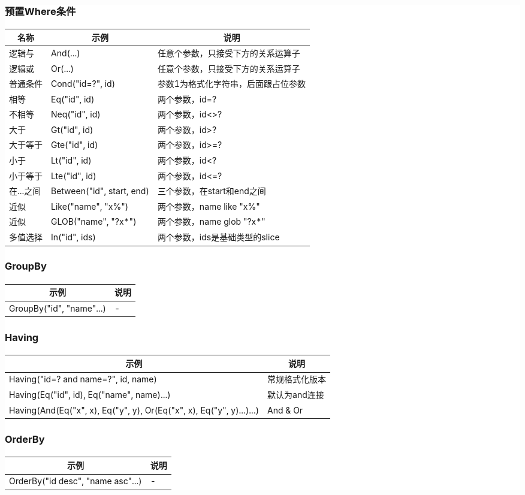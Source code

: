 ### 预置Where条件

|名称|示例|说明|
|-|-|-|
|逻辑与|And(...)|任意个参数，只接受下方的关系运算子|
|逻辑或|Or(...)|任意个参数，只接受下方的关系运算子|
|普通条件|Cond("id=?", id)|参数1为格式化字符串，后面跟占位参数|
|相等|Eq("id", id)|两个参数，id=?|
|不相等|Neq("id", id)|两个参数，id<>?|
|大于|Gt("id", id)|两个参数，id>?|
|大于等于|Gte("id", id)|两个参数，id>=?|
|小于|Lt("id", id)|两个参数，id<?|
|小于等于|Lte("id", id)|两个参数，id<=?|
|在...之间|Between("id", start, end)|三个参数，在start和end之间|
|近似|Like("name", "x%")|两个参数，name like "x%"|
|近似|GLOB("name", "?x*")|两个参数，name glob "?x*"|
|多值选择|In("id", ids)|两个参数，ids是基础类型的slice|

### GroupBy

|示例|说明|
|-|-|
|GroupBy("id", "name"...)|-|

### Having

|示例|说明|
|-|-|
|Having("id=? and name=?", id, name)|常规格式化版本|
|Having(Eq("id", id), Eq("name", name)...)|默认为and连接|
|Having(And(Eq("x", x), Eq("y", y), Or(Eq("x", x), Eq("y", y)...)...)|And & Or|

### OrderBy

|示例|说明|
|-|-|
|OrderBy("id desc", "name asc"...)|-|
